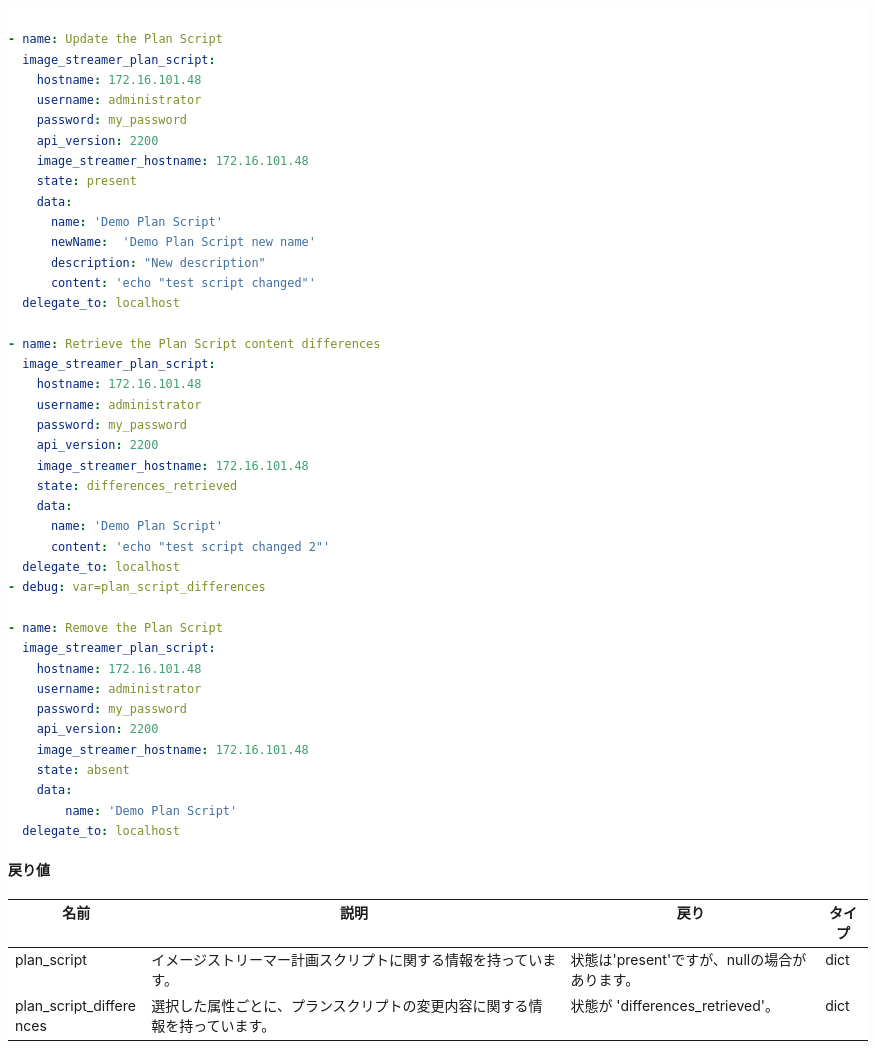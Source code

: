 ```yaml

- name: Update the Plan Script
  image_streamer_plan_script:
    hostname: 172.16.101.48
    username: administrator
    password: my_password
    api_version: 2200
    image_streamer_hostname: 172.16.101.48
    state: present
    data:
      name: 'Demo Plan Script'
      newName:  'Demo Plan Script new name'
      description: "New description"
      content: 'echo "test script changed"'
  delegate_to: localhost

- name: Retrieve the Plan Script content differences
  image_streamer_plan_script:
    hostname: 172.16.101.48
    username: administrator
    password: my_password
    api_version: 2200
    image_streamer_hostname: 172.16.101.48
    state: differences_retrieved
    data:
      name: 'Demo Plan Script'
      content: 'echo "test script changed 2"'
  delegate_to: localhost
- debug: var=plan_script_differences

- name: Remove the Plan Script
  image_streamer_plan_script:
    hostname: 172.16.101.48
    username: administrator
    password: my_password
    api_version: 2200
    image_streamer_hostname: 172.16.101.48
    state: absent
    data:
        name: 'Demo Plan Script'
  delegate_to: localhost

```



#### 戻り値

| 名前          | 説明  | 戻り | タイプ       |
| ------------- |-------------| ---------|----------- |
| plan_script   | イメージストリーマー計画スクリプトに関する情報を持っています。|  状態は'present'ですが、nullの場合があります。|  dict |
| plan_script_differences   | 選択した属性ごとに、プランスクリプトの変更内容に関する情報を持っています。|  状態が 'differences_retrieved'。|  dict |
